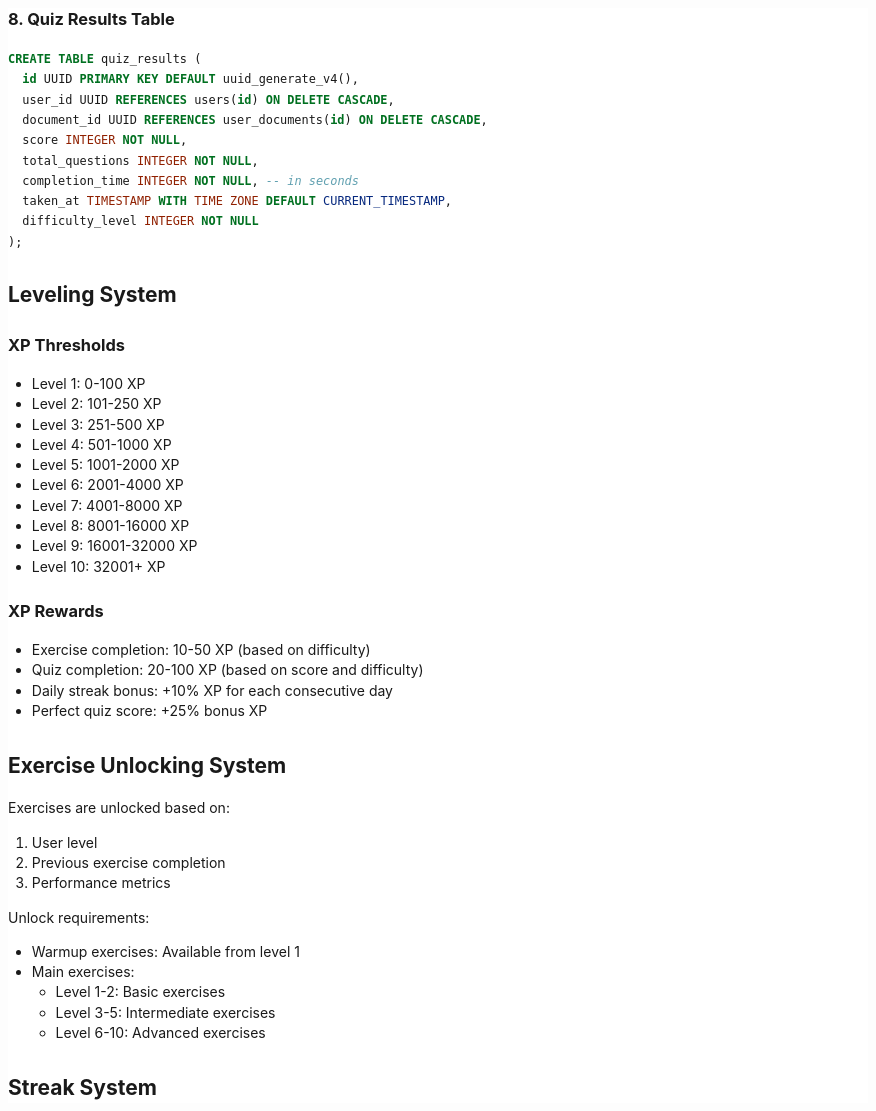 ### 8. Quiz Results Table
```sql
CREATE TABLE quiz_results (
  id UUID PRIMARY KEY DEFAULT uuid_generate_v4(),
  user_id UUID REFERENCES users(id) ON DELETE CASCADE,
  document_id UUID REFERENCES user_documents(id) ON DELETE CASCADE,
  score INTEGER NOT NULL,
  total_questions INTEGER NOT NULL,
  completion_time INTEGER NOT NULL, -- in seconds
  taken_at TIMESTAMP WITH TIME ZONE DEFAULT CURRENT_TIMESTAMP,
  difficulty_level INTEGER NOT NULL
);
```

## Leveling System

### XP Thresholds
- Level 1: 0-100 XP
- Level 2: 101-250 XP
- Level 3: 251-500 XP
- Level 4: 501-1000 XP
- Level 5: 1001-2000 XP
- Level 6: 2001-4000 XP
- Level 7: 4001-8000 XP
- Level 8: 8001-16000 XP
- Level 9: 16001-32000 XP
- Level 10: 32001+ XP

### XP Rewards
- Exercise completion: 10-50 XP (based on difficulty)
- Quiz completion: 20-100 XP (based on score and difficulty)
- Daily streak bonus: +10% XP for each consecutive day
- Perfect quiz score: +25% bonus XP

## Exercise Unlocking System

Exercises are unlocked based on:
1. User level
2. Previous exercise completion
3. Performance metrics

Unlock requirements:
- Warmup exercises: Available from level 1
- Main exercises:
  - Level 1-2: Basic exercises
  - Level 3-5: Intermediate exercises
  - Level 6-10: Advanced exercises

## Streak System
